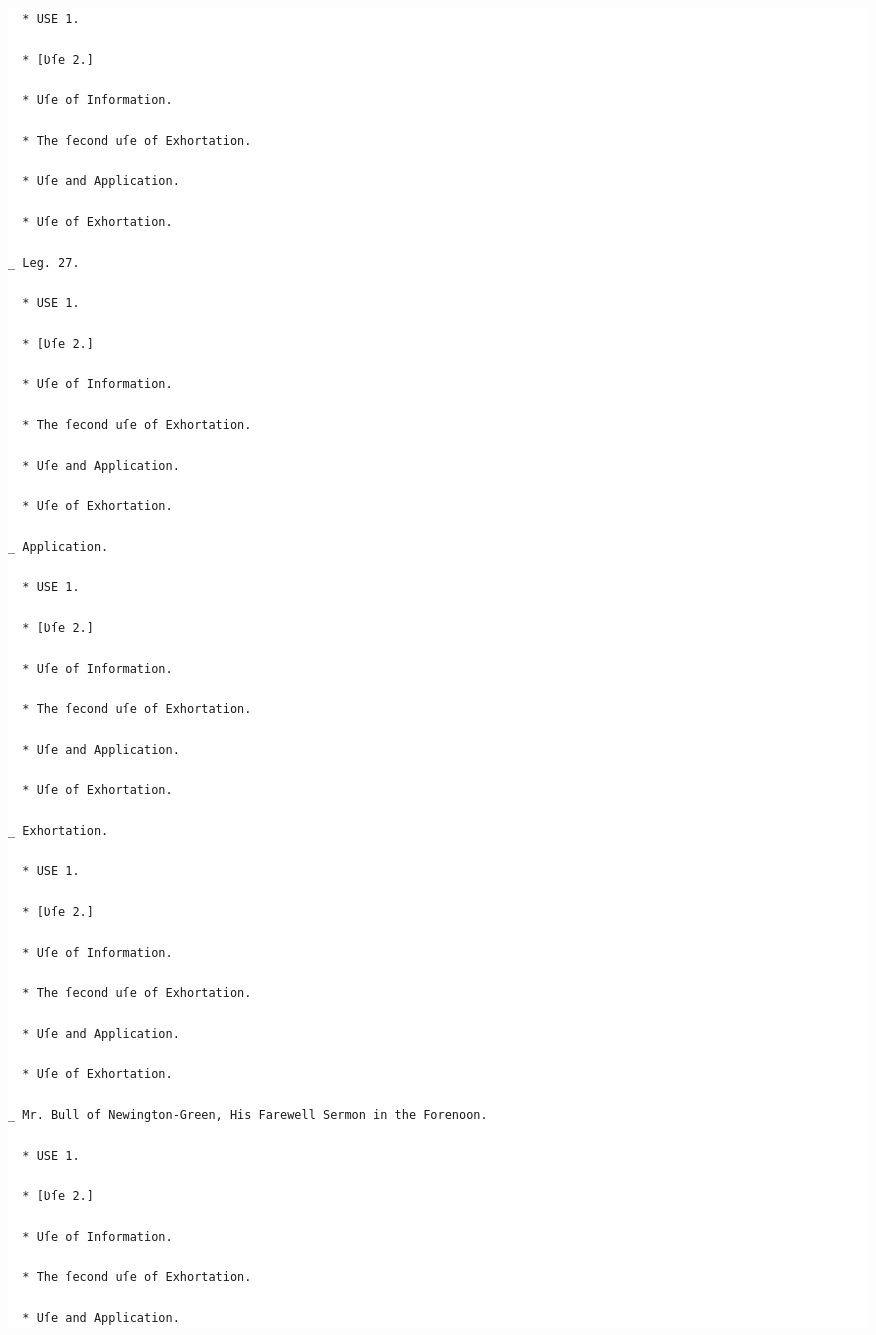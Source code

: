       * USE 1.

      * [Ʋſe 2.] 

      * Uſe of Information.

      * The ſecond uſe of Exhortation.

      * Uſe and Application.

      * Uſe of Exhortation.

    _ Leg. 27.

      * USE 1.

      * [Ʋſe 2.] 

      * Uſe of Information.

      * The ſecond uſe of Exhortation.

      * Uſe and Application.

      * Uſe of Exhortation.

    _ Application.

      * USE 1.

      * [Ʋſe 2.] 

      * Uſe of Information.

      * The ſecond uſe of Exhortation.

      * Uſe and Application.

      * Uſe of Exhortation.

    _ Exhortation.

      * USE 1.

      * [Ʋſe 2.] 

      * Uſe of Information.

      * The ſecond uſe of Exhortation.

      * Uſe and Application.

      * Uſe of Exhortation.

    _ Mr. Bull of Newington-Green, His Farewell Sermon in the Forenoon.

      * USE 1.

      * [Ʋſe 2.] 

      * Uſe of Information.

      * The ſecond uſe of Exhortation.

      * Uſe and Application.

